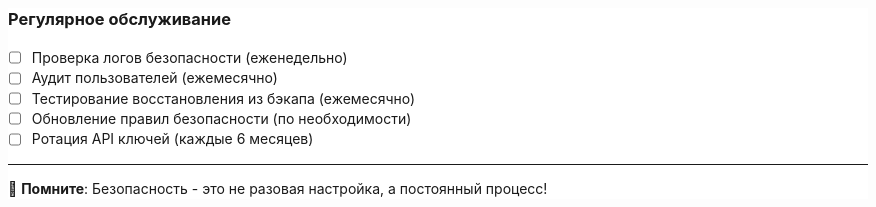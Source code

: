 ### Регулярное обслуживание

- [ ] Проверка логов безопасности (еженедельно)
- [ ] Аудит пользователей (ежемесячно)
- [ ] Тестирование восстановления из бэкапа (ежемесячно)
- [ ] Обновление правил безопасности (по необходимости)
- [ ] Ротация API ключей (каждые 6 месяцев)

---

🔐 **Помните**: Безопасность - это не разовая настройка, а постоянный процесс!